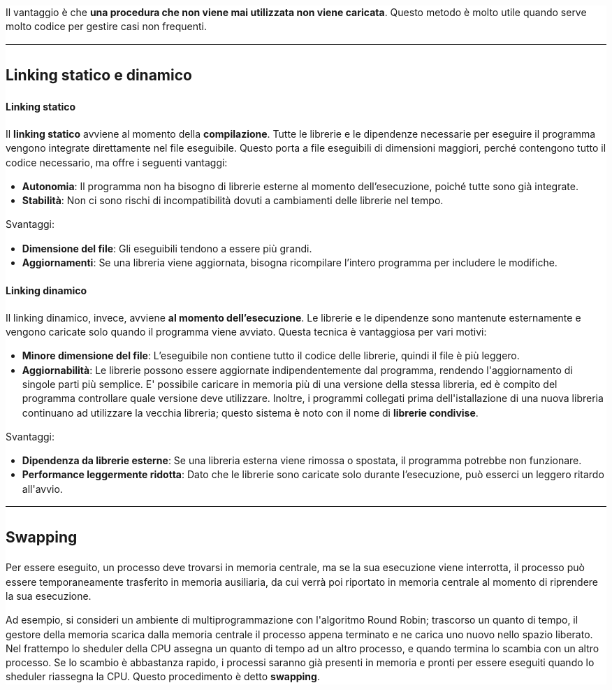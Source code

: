 Il vantaggio è che **una procedura che non viene mai utilizzata non viene caricata**. Questo metodo è molto utile quando serve molto codice per gestire casi non frequenti.

---
## Linking statico e dinamico

#### Linking statico
Il **linking statico** avviene al momento della **compilazione**. Tutte le librerie e le dipendenze necessarie per eseguire il programma vengono integrate direttamente nel file eseguibile. Questo porta a file eseguibili di dimensioni maggiori, perché contengono tutto il codice necessario, ma offre i seguenti vantaggi:

- **Autonomia**: Il programma non ha bisogno di librerie esterne al momento dell’esecuzione, poiché tutte sono già integrate.
- **Stabilità**: Non ci sono rischi di incompatibilità dovuti a cambiamenti delle librerie nel tempo.

 Svantaggi:
- **Dimensione del file**: Gli eseguibili tendono a essere più grandi.
- **Aggiornamenti**: Se una libreria viene aggiornata, bisogna ricompilare l’intero programma per includere le modifiche.

#### Linking dinamico
Il linking dinamico, invece, avviene **al momento dell’esecuzione**. Le librerie e le dipendenze sono mantenute esternamente e vengono caricate solo quando il programma viene avviato. Questa tecnica è vantaggiosa per vari motivi:

- **Minore dimensione del file**: L’eseguibile non contiene tutto il codice delle librerie, quindi il file è più leggero.
- **Aggiornabilità**: Le librerie possono essere aggiornate indipendentemente dal programma, rendendo l'aggiornamento di singole parti più semplice. E' possibile caricare in memoria più di una versione della stessa libreria, ed è compito del programma controllare quale versione deve utilizzare. Inoltre, i programmi collegati prima dell'istallazione di una nuova libreria continuano ad utilizzare la vecchia libreria; questo sistema è noto con il nome di **librerie condivise**.

 Svantaggi:
- **Dipendenza da librerie esterne**: Se una libreria esterna viene rimossa o spostata, il programma potrebbe non funzionare.
- **Performance leggermente ridotta**: Dato che le librerie sono caricate solo durante l’esecuzione, può esserci un leggero ritardo all'avvio.
---
## Swapping
Per essere eseguito, un processo deve trovarsi in memoria centrale, ma se la sua esecuzione viene interrotta, il processo può essere temporaneamente trasferito in memoria ausiliaria, da cui verrà poi riportato in memoria centrale al momento di riprendere la sua esecuzione.

Ad esempio, si consideri un ambiente di multiprogrammazione con l'algoritmo Round Robin; trascorso un quanto di tempo, il gestore della memoria scarica dalla memoria centrale il processo appena terminato e ne carica uno nuovo nello spazio liberato. Nel frattempo lo sheduler della CPU assegna un quanto di tempo ad un altro processo, e quando termina lo scambia con un altro processo. Se lo scambio  è abbastanza rapido, i processi saranno già presenti in memoria e pronti per essere eseguiti quando lo sheduler riassegna la CPU. Questo procedimento è detto **swapping**. 
